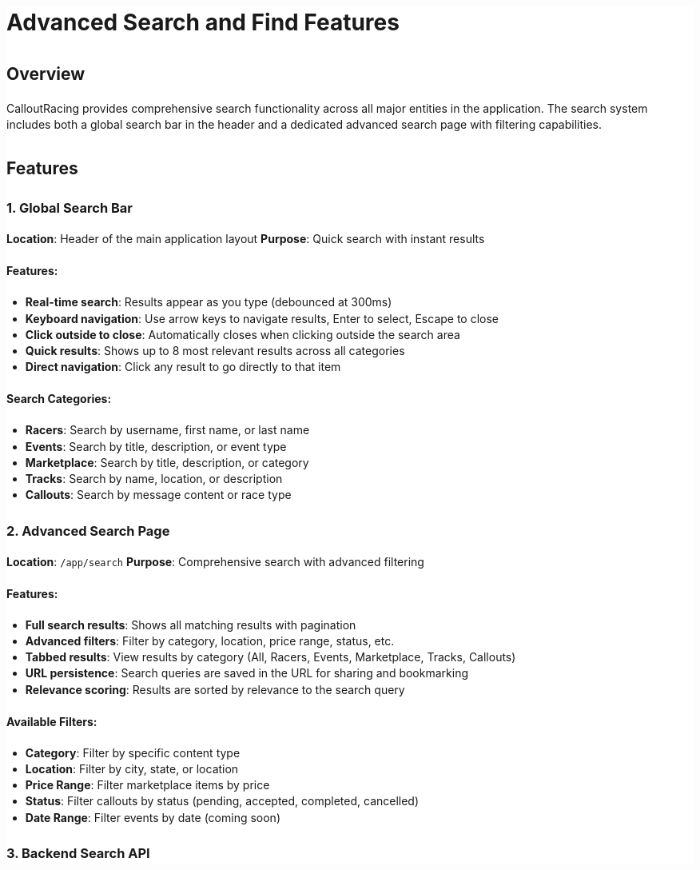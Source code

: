 # Advanced Search and Find Features

## Overview

CalloutRacing provides comprehensive search functionality across all major entities in the application. The search system includes both a global search bar in the header and a dedicated advanced search page with filtering capabilities.

## Features

### 1. Global Search Bar

**Location**: Header of the main application layout
**Purpose**: Quick search with instant results

#### Features:
- **Real-time search**: Results appear as you type (debounced at 300ms)
- **Keyboard navigation**: Use arrow keys to navigate results, Enter to select, Escape to close
- **Click outside to close**: Automatically closes when clicking outside the search area
- **Quick results**: Shows up to 8 most relevant results across all categories
- **Direct navigation**: Click any result to go directly to that item

#### Search Categories:
- **Racers**: Search by username, first name, or last name
- **Events**: Search by title, description, or event type
- **Marketplace**: Search by title, description, or category
- **Tracks**: Search by name, location, or description
- **Callouts**: Search by message content or race type

### 2. Advanced Search Page

**Location**: `/app/search`
**Purpose**: Comprehensive search with advanced filtering

#### Features:
- **Full search results**: Shows all matching results with pagination
- **Advanced filters**: Filter by category, location, price range, status, etc.
- **Tabbed results**: View results by category (All, Racers, Events, Marketplace, Tracks, Callouts)
- **URL persistence**: Search queries are saved in the URL for sharing and bookmarking
- **Relevance scoring**: Results are sorted by relevance to the search query

#### Available Filters:
- **Category**: Filter by specific content type
- **Location**: Filter by city, state, or location
- **Price Range**: Filter marketplace items by price
- **Status**: Filter callouts by status (pending, accepted, completed, cancelled)
- **Date Range**: Filter events by date (coming soon)

### 3. Backend Search API
